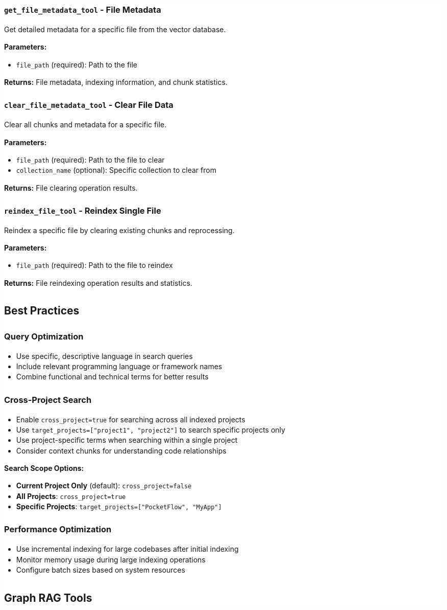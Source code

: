 ### `get_file_metadata_tool` - File Metadata

Get detailed metadata for a specific file from the vector database.

**Parameters:**
- `file_path` (required): Path to the file

**Returns:** File metadata, indexing information, and chunk statistics.

### `clear_file_metadata_tool` - Clear File Data

Clear all chunks and metadata for a specific file.

**Parameters:**
- `file_path` (required): Path to the file to clear
- `collection_name` (optional): Specific collection to clear from

**Returns:** File clearing operation results.

### `reindex_file_tool` - Reindex Single File

Reindex a specific file by clearing existing chunks and reprocessing.

**Parameters:**
- `file_path` (required): Path to the file to reindex

**Returns:** File reindexing operation results and statistics.

## Best Practices

### Query Optimization
- Use specific, descriptive language in search queries
- Include relevant programming language or framework names
- Combine functional and technical terms for better results

### Cross-Project Search
- Enable `cross_project=true` for searching across all indexed projects
- Use `target_projects=["project1", "project2"]` to search specific projects only
- Use project-specific terms when searching within a single project
- Consider context chunks for understanding code relationships

**Search Scope Options:**
- **Current Project Only** (default): `cross_project=false`
- **All Projects**: `cross_project=true`
- **Specific Projects**: `target_projects=["PocketFlow", "MyApp"]`

### Performance Optimization
- Use incremental indexing for large codebases after initial indexing
- Monitor memory usage during large indexing operations
- Configure batch sizes based on system resources

## Graph RAG Tools
